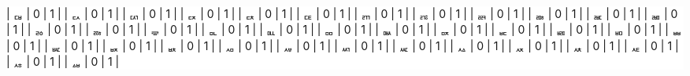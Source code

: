 | ퟏ | 0 | 1 |
| ퟐ | 0 | 1 |
| ퟑ | 0 | 1 |
| ퟒ | 0 | 1 |
| ퟓ | 0 | 1 |
| ퟔ | 0 | 1 |
| ퟕ | 0 | 1 |
| ퟖ | 0 | 1 |
| ퟗ | 0 | 1 |
| ퟘ | 0 | 1 |
| ퟙ | 0 | 1 |
| ퟚ | 0 | 1 |
| ퟛ | 0 | 1 |
| ퟜ | 0 | 1 |
| ퟝ | 0 | 1 |
| ퟞ | 0 | 1 |
| ퟟ | 0 | 1 |
| ퟠ | 0 | 1 |
| ퟡ | 0 | 1 |
| ퟢ | 0 | 1 |
| ퟣ | 0 | 1 |
| ퟤ | 0 | 1 |
| ퟥ | 0 | 1 |
| ퟦ | 0 | 1 |
| ퟧ | 0 | 1 |
| ퟨ | 0 | 1 |
| ퟩ | 0 | 1 |
| ퟪ | 0 | 1 |
| ퟫ | 0 | 1 |
| ퟬ | 0 | 1 |
| ퟭ | 0 | 1 |
| ퟮ | 0 | 1 |
| ퟯ | 0 | 1 |
| ퟰ | 0 | 1 |
| ퟱ | 0 | 1 |
| ퟲ | 0 | 1 |
| ퟳ | 0 | 1 |